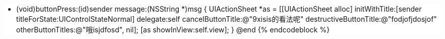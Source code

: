 - (void)buttonPress:(id)sender message:(NSString *)msg
{
    UIActionSheet *as = [[UIActionSheet alloc] initWithTitle:[sender titleForState:UIControlStateNormal] delegate:self cancelButtonTitle:@"9xisis的看法呢" destructiveButtonTitle:@"fodjofjdosjof" otherButtonTitles:@"哦isjdfosd", nil];
    [as showInView:self.view];
}
@end
{% endcodeblock %}